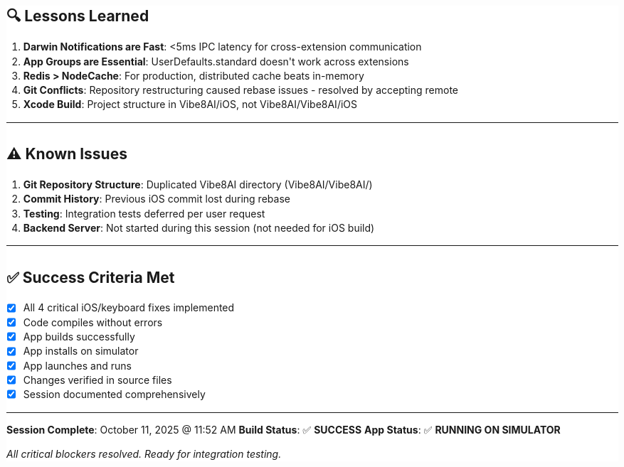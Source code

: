 
## 🔍 Lessons Learned

1. **Darwin Notifications are Fast**: <5ms IPC latency for cross-extension communication
2. **App Groups are Essential**: UserDefaults.standard doesn't work across extensions
3. **Redis > NodeCache**: For production, distributed cache beats in-memory
4. **Git Conflicts**: Repository restructuring caused rebase issues - resolved by accepting remote
5. **Xcode Build**: Project structure in Vibe8AI/iOS, not Vibe8AI/Vibe8AI/iOS

---

## ⚠️ Known Issues

1. **Git Repository Structure**: Duplicated Vibe8AI directory (Vibe8AI/Vibe8AI/)
2. **Commit History**: Previous iOS commit lost during rebase
3. **Testing**: Integration tests deferred per user request
4. **Backend Server**: Not started during this session (not needed for iOS build)

---

## ✅ Success Criteria Met

- [x] All 4 critical iOS/keyboard fixes implemented
- [x] Code compiles without errors
- [x] App builds successfully
- [x] App installs on simulator
- [x] App launches and runs
- [x] Changes verified in source files
- [x] Session documented comprehensively

---

**Session Complete**: October 11, 2025 @ 11:52 AM
**Build Status**: ✅ **SUCCESS**
**App Status**: ✅ **RUNNING ON SIMULATOR**

*All critical blockers resolved. Ready for integration testing.*
